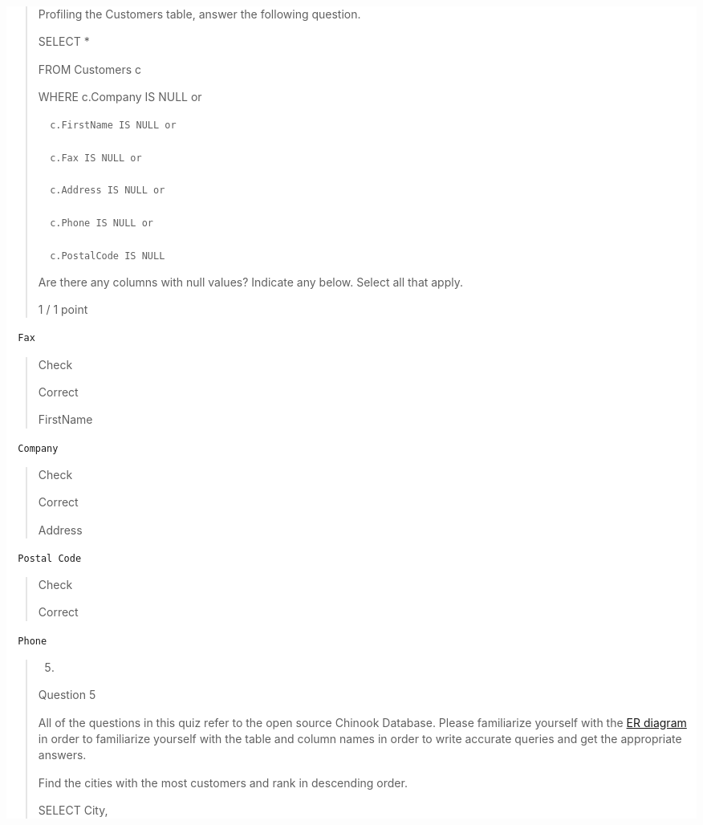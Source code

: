 > 
> Profiling the Customers table, answer the following question.
> 
> SELECT *
> 
> FROM Customers c
> 
> WHERE c.Company IS NULL or
> 
>       c.FirstName IS NULL or
> 
>       c.Fax IS NULL or
> 
>       c.Address IS NULL or
> 
>       c.Phone IS NULL or
> 
>       c.PostalCode IS NULL 
> 
> Are there any columns with null values? Indicate any below. Select all that apply.
> 
> 1 / 1 point
> 

      Fax 
> 
> Check
> 
> Correct
> 
>  FirstName 
> 

      Company 
> 
> Check
> 
> Correct
> 
>  Address 
> 

      Postal Code 
> 
> Check
> 
> Correct
> 

      Phone 
> 
> 
> 5.
> 
> Question 5
> 
> All of the questions in this quiz refer to the open source Chinook Database. Please familiarize yourself with the [ER diagram](https://ucde-rey.s3.amazonaws.com/DSV1015/ChinookDatabaseSchema.png) in order to familiarize yourself with the table and column names in order to write accurate queries and get the appropriate answers.
> 
> Find the cities with the most customers and rank in descending order.
> 
> SELECT City,
> 